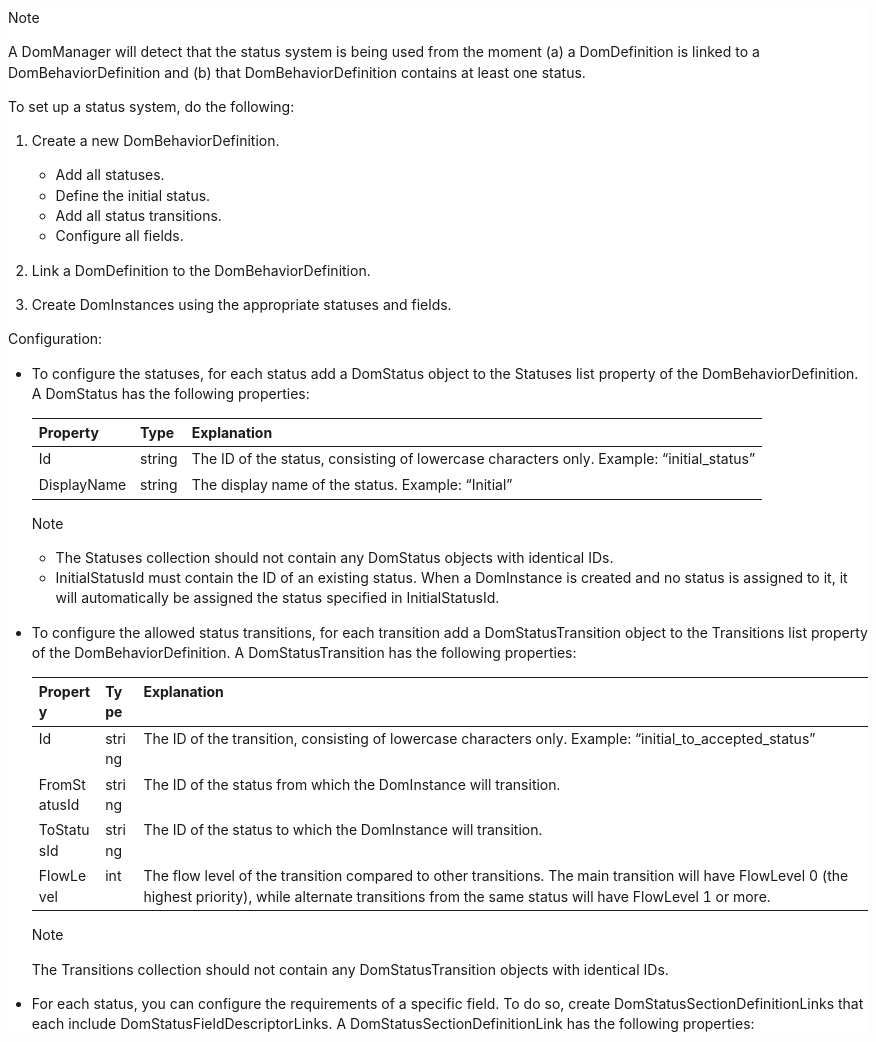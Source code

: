 > [!NOTE]
> A DomManager will detect that the status system is being used from the moment (a) a DomDefinition is linked to a DomBehaviorDefinition and (b) that DomBehaviorDefinition contains at least one status.

To set up a status system, do the following:

1. Create a new DomBehaviorDefinition.

    - Add all statuses.
    - Define the initial status.
    - Add all status transitions.
    - Configure all fields.

2. Link a DomDefinition to the DomBehaviorDefinition.

3. Create DomInstances using the appropriate statuses and fields.

Configuration:

- To configure the statuses, for each status add a DomStatus object to the Statuses list property of the DomBehaviorDefinition. A DomStatus has the following properties:

    | Property  | Type   | Explanation                                                                                  |
    |-------------|--------|----------------------------------------------------------------------------------------------|
    | Id          | string | The ID of the status, consisting of lowercase characters only. Example: “initial_status” |
    | DisplayName | string | The display name of the status. Example: “Initial”                                       |

    > [!NOTE]
    >
    > - The Statuses collection should not contain any DomStatus objects with identical IDs.
    > - InitialStatusId must contain the ID of an existing status. When a DomInstance is created and no status is assigned to it, it will automatically be assigned the status specified in InitialStatusId.

- To configure the allowed status transitions, for each transition add a DomStatusTransition object to the Transitions list property of the DomBehaviorDefinition. A DomStatusTransition has the following properties:

    | Property   | Type   | Explanation                                                                                                                                                                                                           |
    |--------------|--------|-----------------------------------------------------------------------------------------------------------------------------------------------------------------------------------------------------------------------|
    | Id           | string | The ID of the transition, consisting of lowercase characters only. Example: “initial_to_accepted_status”                                                                                                          |
    | FromStatusId | string | The ID of the status from which the DomInstance will transition.                                                                                                                                                      |
    | ToStatusId   | string | The ID of the status to which the DomInstance will transition.                                                                                                                                                        |
    | FlowLevel    | int    | The flow level of the transition compared to other transitions. The main transition will have FlowLevel 0 (the highest priority), while alternate transitions from the same status will have FlowLevel 1 or more. |

    > [!NOTE]
    > The Transitions collection should not contain any DomStatusTransition objects with identical IDs.

- For each status, you can configure the requirements of a specific field. To do so, create DomStatusSectionDefinitionLinks that each include DomStatusFieldDescriptorLinks. A DomStatusSectionDefinitionLink has the following properties:

